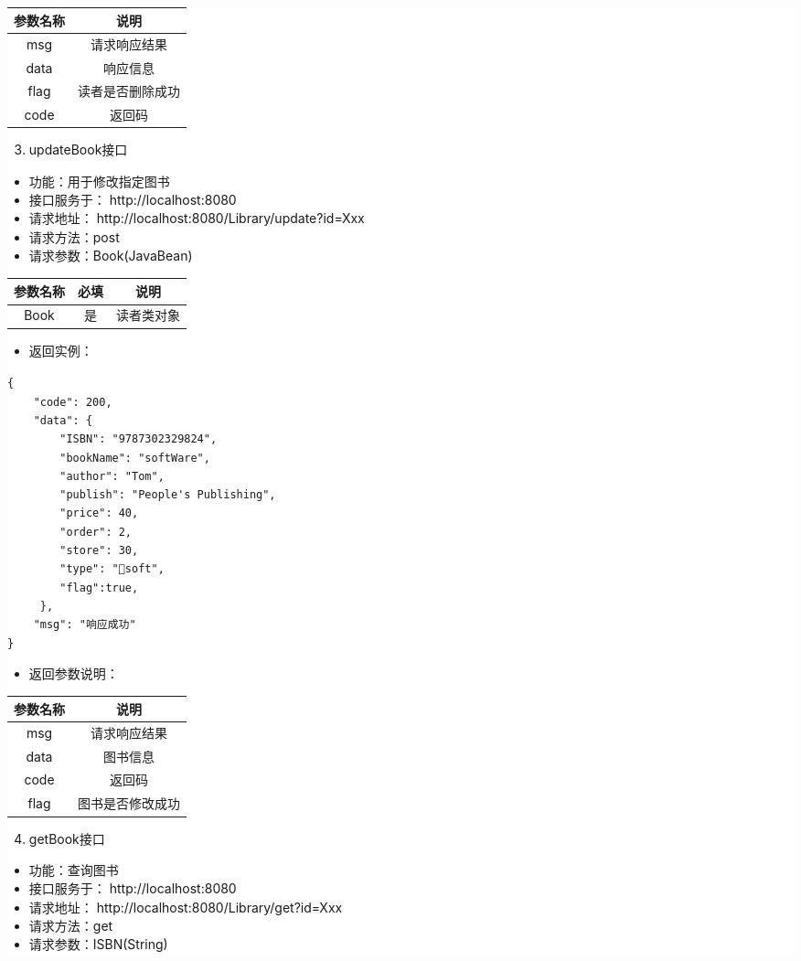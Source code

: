 |参数名称|说明|
|:-------:|:-------------: |
|msg|请求响应结果|
|data|响应信息|
|flag|读者是否删除成功|
|code|返回码|
3. updateBook接口

- 功能：用于修改指定图书
- 接口服务于： http://localhost:8080
- 请求地址： http://localhost:8080/Library/update?id=Xxx
- 请求方法：post
- 请求参数：Book(JavaBean)

|参数名称|必填|说明|
|:-------:|:-------------: | :----------:|
|Book|是|读者类对象 |


- 返回实例：
```
{
    "code": 200,
    "data": {
        "ISBN": "9787302329824",
        "bookName": "softWare",
        "author": "Tom",
        "publish": "People's Publishing",
        "price": 40,
        "order": 2,
        "store": 30,
        "type": "soft",
        "flag":true,
     },
    "msg": "响应成功"
}
```
- 返回参数说明：
    
|参数名称|说明|
|:-------:|:-------------: |
|msg|请求响应结果|
|data|图书信息|
|code|返回码|
|flag|图书是否修改成功|

4. getBook接口
- 功能：查询图书
- 接口服务于： http://localhost:8080
- 请求地址： http://localhost:8080/Library/get?id=Xxx
- 请求方法：get
- 请求参数：ISBN(String)

